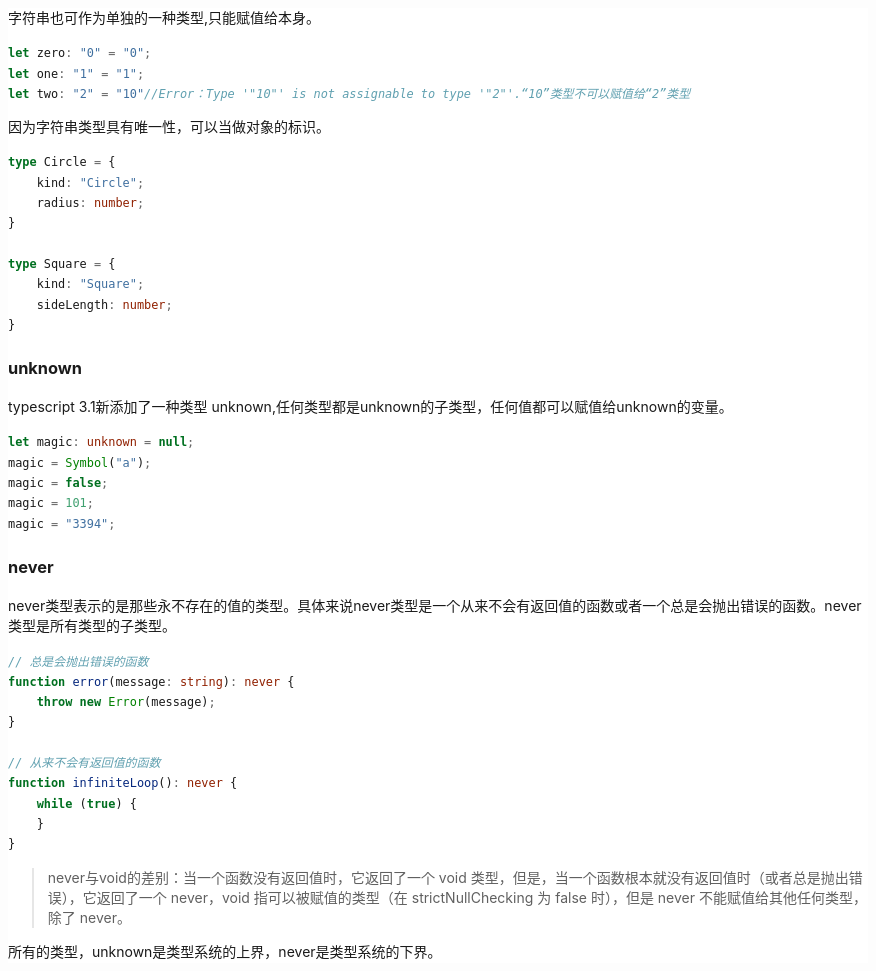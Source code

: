 字符串也可作为单独的一种类型,只能赋值给本身。

```ts
let zero: "0" = "0";
let one: "1" = "1";
let two: "2" = "10"//Error：Type '"10"' is not assignable to type '"2"'.“10”类型不可以赋值给“2”类型
```

因为字符串类型具有唯一性，可以当做对象的标识。

```ts
type Circle = {
    kind: "Circle";
    radius: number;
}

type Square = {
    kind: "Square";
    sideLength: number;
}
```

### unknown

typescript 3.1新添加了一种类型 unknown,任何类型都是unknown的子类型，任何值都可以赋值给unknown的变量。

```ts
let magic: unknown = null;
magic = Symbol("a");
magic = false;
magic = 101;
magic = "3394";
```

### never

never类型表示的是那些永不存在的值的类型。具体来说never类型是一个从来不会有返回值的函数或者一个总是会抛出错误的函数。never类型是所有类型的子类型。

```ts
// 总是会抛出错误的函数
function error(message: string): never {
    throw new Error(message);
}

// 从来不会有返回值的函数
function infiniteLoop(): never {
    while (true) {
    }
}
```

>never与void的差别：当一个函数没有返回值时，它返回了一个 void 类型，但是，当一个函数根本就没有返回值时（或者总是抛出错误），它返回了一个 never，void 指可以被赋值的类型（在 strictNullChecking 为 false 时），但是 never 不能赋值给其他任何类型，除了 never。

所有的类型，unknown是类型系统的上界，never是类型系统的下界。
